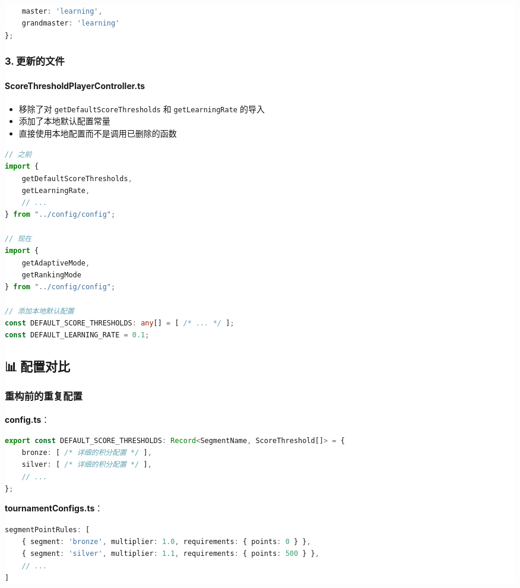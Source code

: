 ```typescript
    master: 'learning',
    grandmaster: 'learning'
};
```

### 3. 更新的文件

#### ScoreThresholdPlayerController.ts
- 移除了对 `getDefaultScoreThresholds` 和 `getLearningRate` 的导入
- 添加了本地默认配置常量
- 直接使用本地配置而不是调用已删除的函数

```typescript
// 之前
import {
    getDefaultScoreThresholds,
    getLearningRate,
    // ...
} from "../config/config";

// 现在
import {
    getAdaptiveMode,
    getRankingMode
} from "../config/config";

// 添加本地默认配置
const DEFAULT_SCORE_THRESHOLDS: any[] = [ /* ... */ ];
const DEFAULT_LEARNING_RATE = 0.1;
```

## 📊 配置对比

### 重构前的重复配置

**config.ts**：
```typescript
export const DEFAULT_SCORE_THRESHOLDS: Record<SegmentName, ScoreThreshold[]> = {
    bronze: [ /* 详细的积分配置 */ ],
    silver: [ /* 详细的积分配置 */ ],
    // ...
};
```

**tournamentConfigs.ts**：
```typescript
segmentPointRules: [
    { segment: 'bronze', multiplier: 1.0, requirements: { points: 0 } },
    { segment: 'silver', multiplier: 1.1, requirements: { points: 500 } },
    // ...
]
```
